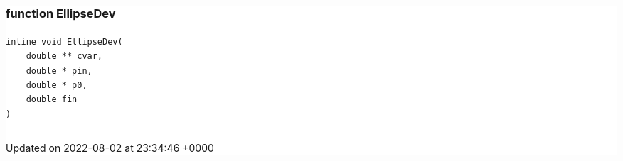 
### function EllipseDev

```
inline void EllipseDev(
    double ** cvar,
    double * pin,
    double * p0,
    double fin
)
```


-------------------------------

Updated on 2022-08-02 at 23:34:46 +0000